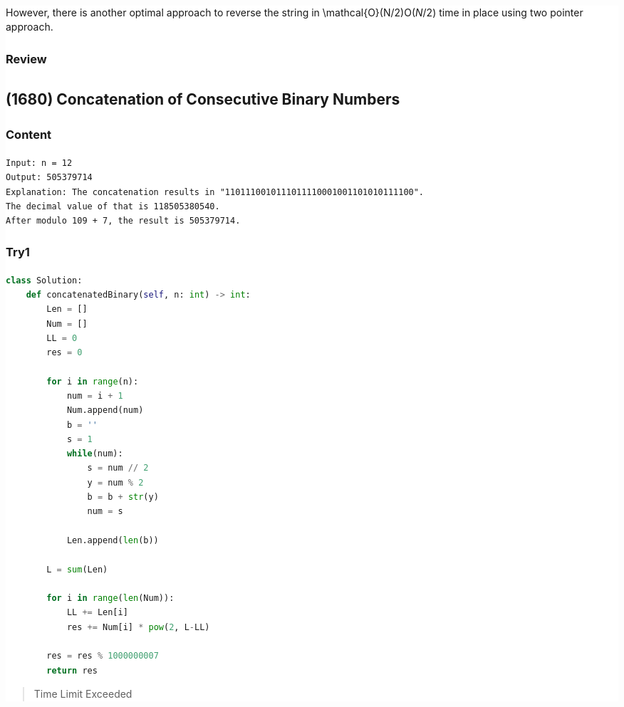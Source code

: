 However, there is another optimal approach to reverse the string in \mathcal{O}(N/2)O(*N*/2) time in place using two pointer approach.

### Review



## (1680) Concatenation of Consecutive Binary Numbers

### Content

```
Input: n = 12
Output: 505379714
Explanation: The concatenation results in "1101110010111011110001001101010111100".
The decimal value of that is 118505380540.
After modulo 109 + 7, the result is 505379714.
```

### Try1

```python
class Solution:
    def concatenatedBinary(self, n: int) -> int:
        Len = []
        Num = []
        LL = 0
        res = 0
    
        for i in range(n):
            num = i + 1
            Num.append(num)
            b = ''
            s = 1
            while(num):
                s = num // 2
                y = num % 2
                b = b + str(y)
                num = s
            
            Len.append(len(b))

        L = sum(Len)
        
        for i in range(len(Num)):
            LL += Len[i]
            res += Num[i] * pow(2, L-LL)
        
        res = res % 1000000007
        return res
```

> Time Limit Exceeded
